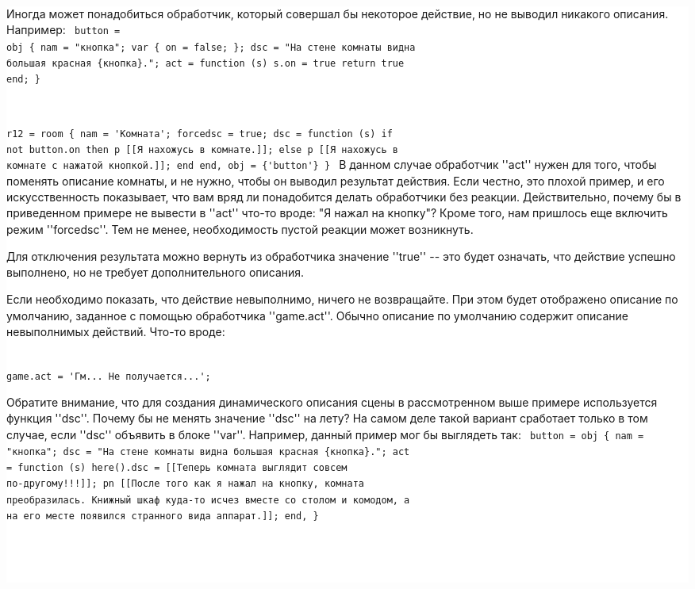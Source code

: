 Иногда может понадобиться обработчик, который совершал бы некоторое действие, но не выводил никакого описания. Например:
<code lua>
button = obj {
	nam = "кнопка";
        var {
                on = false;
        };
	dsc = "На стене комнаты видна большая красная {кнопка}.";
	act = function (s)
         	s.on = true
                return true
        end;
}

r12 = room {
	nam = 'Комната';
        forcedsc = true;
	dsc = function (s)
                if not button.on then
                        p [[Я нахожусь в комнате.]];
                else
                        p [[Я нахожусь в комнате с нажатой кнопкой.]];
                end
        end,
	obj = {'button'}
}
</code>
В данном случае обработчик ''act'' нужен для того, чтобы поменять описание комнаты, и не нужно, чтобы он выводил результат действия. Если честно, это плохой пример, и его искусственность показывает, что вам вряд ли понадобится делать обработчики без реакции. Действительно, почему бы в приведенном примере не вывести в ''act'' что-то вроде: "Я нажал на кнопку"? Кроме того, нам пришлось еще включить режим ''forcedsc''. Тем не менее, необходимость пустой реакции может возникнуть.

Для отключения результата можно вернуть из обработчика значение ''true'' -- это будет означать, что действие успешно выполнено, но не требует дополнительного описания.

Если необходимо показать, что действие невыполнимо, ничего не возвращайте. При этом будет отображено описание по умолчанию, заданное с помощью обработчика ''game.act''. Обычно описание по умолчанию содержит описание невыполнимых действий. Что-то вроде:

<code lua>
game.act = 'Гм... Не получается...';
</code>

Обратите внимание, что для создания динамического описания сцены в рассмотренном выше примере используется функция ''dsc''. Почему бы не менять значение ''dsc'' на лету? На самом деле такой вариант сработает только в том случае, если ''dsc'' объявить в блоке ''var''. Например, данный пример мог бы выглядеть так:
<code lua>
button = obj {
	nam = "кнопка";
	dsc = "На стене комнаты видна большая красная {кнопка}.";
	act = function (s)
         	here().dsc = [[Теперь комната выглядит совсем по-другому!!!]];
	        pn [[После того как я нажал на кнопку, комната преобразилась.
		  Книжный шкаф куда-то исчез вместе со столом и комодом,
                  а на его месте появился странного вида аппарат.]];
        end,
}
